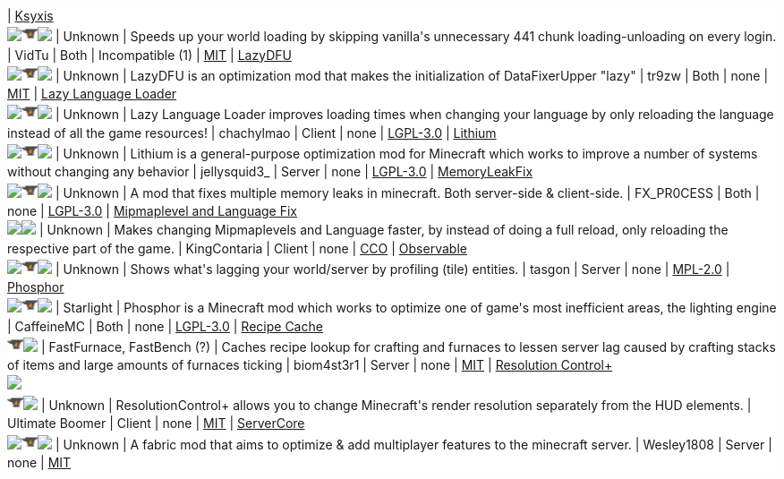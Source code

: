 | [Ksyxis](https://www.curseforge.com/minecraft/mc-mods/ksyxis)<br>[<img src=/images/modrinth.ico height=18>](https://modrinth.com/mod/ksyxis)[<img src=/images/curseforge.png height=18>](https://www.curseforge.com/minecraft/mc-mods/ksyxis)[<img src=/images/github.ico height=18>](https://github.com/VidTu/Ksyxis) | Unknown | Speeds up your world loading by skipping vanilla's unnecessary 441 chunk loading-unloading on every login. | VidTu | Both | Incompatible (1) | [MIT](/licenses/Licenses.md#mit)
| [LazyDFU](https://www.curseforge.com/minecraft/mc-mods/lazydfu)<br>[<img src=/images/modrinth.ico height=18>](https://modrinth.com/mod/lazydfu)[<img src=/images/curseforge.png height=18>](https://www.curseforge.com/minecraft/mc-mods/lazydfu)[<img src=/images/github.ico height=18>](https://github.com/astei/lazydfu) | Unknown | LazyDFU is an optimization mod that makes the initialization of DataFixerUpper "lazy" | tr9zw | Both | none | [MIT](/licenses/Licenses.md#mit)
| [Lazy Language Loader](https://www.curseforge.com/minecraft/mc-mods/lazy-language-loader)<br>[<img src=/images/modrinth.ico height=18>](https://modrinth.com/mod/lazy-language-loader)[<img src=/images/curseforge.png height=18>](https://www.curseforge.com/minecraft/mc-mods/lazy-language-loader)[<img src=/images/github.ico height=18>](https://github.com/ChachyDev/lazy-language-loader) | Unknown | Lazy Language Loader improves loading times when changing your language by only reloading the language instead of all the game resources! | chachylmao | Client | none | [LGPL-3.0](/licenses/Licenses.md#lgpl-30)
| [Lithium](https://www.curseforge.com/minecraft/mc-mods/lithium)<br>[<img src=/images/modrinth.ico height=18>](https://modrinth.com/mod/lithium)[<img src=/images/curseforge.png height=18>](https://www.curseforge.com/minecraft/mc-mods/lithium)[<img src=/images/github.ico height=18>](https://github.com/CaffeineMC/lithium-fabric) | Unknown | Lithium is a general-purpose optimization mod for Minecraft which works to improve a number of systems without changing any behavior | jellysquid3_ | Server | none | [LGPL-3.0](/licenses/Licenses.md#lgpl-30)
| [MemoryLeakFix](https://www.curseforge.com/minecraft/mc-mods/memoryleakfix)<br>[<img src=/images/modrinth.ico height=18>](https://modrinth.com/mod/memoryleakfix)[<img src=/images/curseforge.png height=18>](https://www.curseforge.com/minecraft/mc-mods/memoryleakfix)[<img src=/images/github.ico height=18>](https://github.com/fxmorin/memoryLeakFix) | Unknown | A mod that fixes multiple memory leaks in minecraft. Both server-side & client-side. | FX_PR0CESS | Both | none | [LGPL-3.0](/licenses/Licenses.md#lgpl-30)
| [Mipmaplevel and Language Fix](https://modrinth.com/mod/mipmaplevelandlanguagefix)<br>[<img src=/images/modrinth.ico height=18>](https://modrinth.com/mod/mipmaplevelandlanguagefix)[<img src=/images/github.ico height=18>](https://github.com/KingContaria/Mipmaplevel-and-Language-Fix) | Unknown | Makes changing Mipmaplevels and Language faster, by instead of doing a full reload, only reloading the respective part of the game. | KingContaria | Client | none | [CCO](/licenses/Licenses.md#cc0)
| [Observable](https://modrinth.com/mod/observable)<br>[<img src=/images/modrinth.ico height=18>](https://modrinth.com/mod/observable)[<img src=/images/curseforge.png height=18>](https://www.curseforge.com/minecraft/mc-mods/observable)[<img src=/images/github.ico height=18>](https://github.com/tasgon/observable) | Unknown | Shows what's lagging your world/server by profiling (tile) entities. | tasgon | Server | none | [MPL-2.0](/licenses/Licenses.md#mpl-20)
| [Phosphor](https://www.curseforge.com/minecraft/mc-mods/phosphor)<br>[<img src=/images/modrinth.ico height=18>](https://modrinth.com/mod/phosphor)[<img src=/images/curseforge.png height=18>](https://www.curseforge.com/minecraft/mc-mods/phosphor)[<img src=/images/github.ico height=18>](https://github.com/CaffeineMC/phosphor-fabric) | Starlight | Phosphor is a Minecraft mod which works to optimize one of game's most inefficient areas, the lighting engine | CaffeineMC | Both | none | [LGPL-3.0](/licenses/Licenses.md#lgpl-30)
| [Recipe Cache](https://www.curseforge.com/minecraft/mc-mods/recipe-cache)<br>[<img src=/images/curseforge.png height=18>](https://www.curseforge.com/minecraft/mc-mods/recipe-cache)[<img src=/images/github.ico height=18>](https://gitlab.com/biom4st3r/optimizedcrafting) | FastFurnace, FastBench (?) | Caches recipe lookup for crafting and furnaces to lessen server lag caused by crafting stacks of items and large amounts of furnaces ticking | biom4st3r1 | Server | none | [MIT](/licenses/Licenses.md#mit)
| [Resolution Control+](https://modrinth.com/mod/resolution-control-plus)<br>[<img src=/images/modrinth.ico height=18>](https://modrinth.com/mod/resolution-control-plus)<br>[<img src=/images/curseforge.png height=18>](https://www.curseforge.com/minecraft/mc-mods/resolutioncontrol)[<img src=/images/github.ico height=18>](https://github.com/UltimateBoomer/Resolution-Control) | Unknown | ResolutionControl+ allows you to change Minecraft's render resolution separately from the HUD elements. | Ultimate Boomer | Client | none | [MIT](/licenses/Licenses.md#mit)
| [ServerCore](https://modrinth.com/mod/servercore)<br>[<img src=/images/modrinth.ico height=18>](https://modrinth.com/mod/servercore)[<img src=/images/curseforge.png height=18>](https://www.curseforge.com/minecraft/mc-mods/servercore)[<img src=/images/github.ico height=18>](https://github.com/Wesley1808/ServerCore) | Unknown | A fabric mod that aims to optimize & add multiplayer features to the minecraft server. | Wesley1808 | Server | none | [MIT](/licenses/Licenses.md#mit)